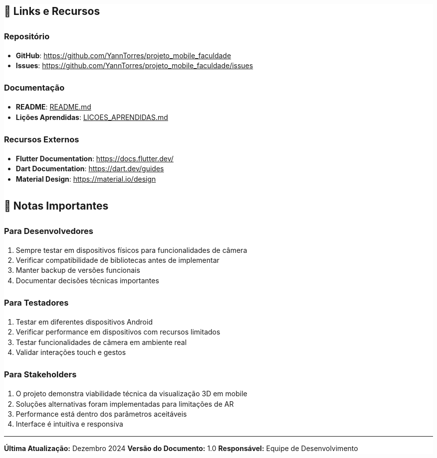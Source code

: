 ## 🔗 Links e Recursos

### Repositório
- **GitHub**: https://github.com/YannTorres/projeto_mobile_faculdade
- **Issues**: https://github.com/YannTorres/projeto_mobile_faculdade/issues

### Documentação
- **README**: [README.md](README.md)
- **Lições Aprendidas**: [LICOES_APRENDIDAS.md](LICOES_APRENDIDAS.md)

### Recursos Externos
- **Flutter Documentation**: https://docs.flutter.dev/
- **Dart Documentation**: https://dart.dev/guides
- **Material Design**: https://material.io/design

## 📝 Notas Importantes

### Para Desenvolvedores
1. Sempre testar em dispositivos físicos para funcionalidades de câmera
2. Verificar compatibilidade de bibliotecas antes de implementar
3. Manter backup de versões funcionais
4. Documentar decisões técnicas importantes

### Para Testadores
1. Testar em diferentes dispositivos Android
2. Verificar performance em dispositivos com recursos limitados
3. Testar funcionalidades de câmera em ambiente real
4. Validar interações touch e gestos

### Para Stakeholders
1. O projeto demonstra viabilidade técnica da visualização 3D em mobile
2. Soluções alternativas foram implementadas para limitações de AR
3. Performance está dentro dos parâmetros aceitáveis
4. Interface é intuitiva e responsiva

---

**Última Atualização:** Dezembro 2024
**Versão do Documento:** 1.0
**Responsável:** Equipe de Desenvolvimento 